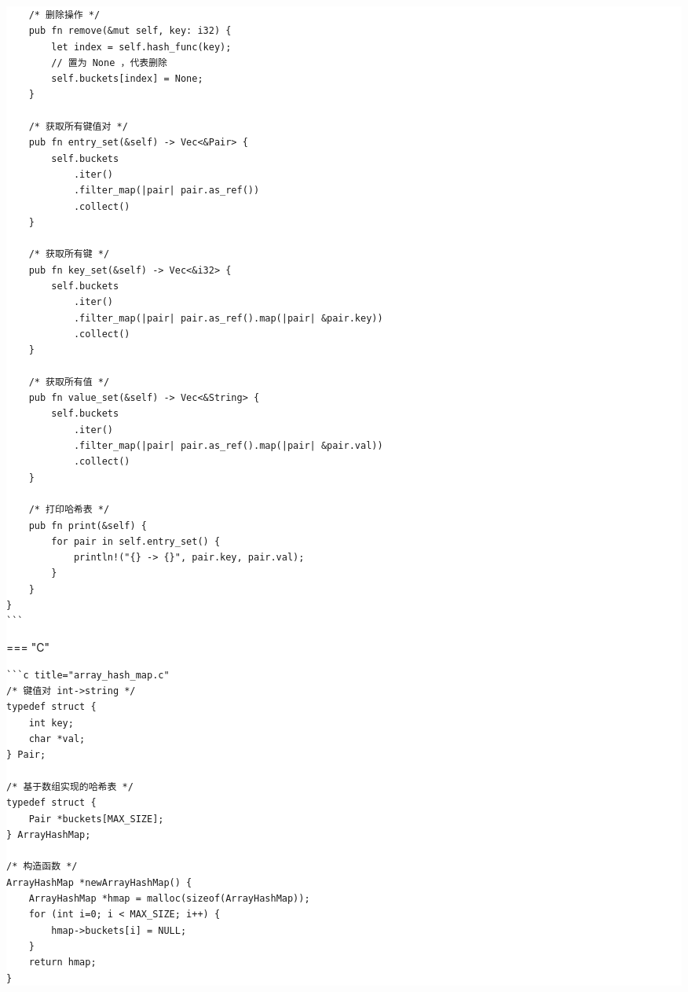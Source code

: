         /* 删除操作 */
        pub fn remove(&mut self, key: i32) {
            let index = self.hash_func(key);
            // 置为 None ，代表删除
            self.buckets[index] = None;
        }

        /* 获取所有键值对 */
        pub fn entry_set(&self) -> Vec<&Pair> {
            self.buckets
                .iter()
                .filter_map(|pair| pair.as_ref())
                .collect()
        }

        /* 获取所有键 */
        pub fn key_set(&self) -> Vec<&i32> {
            self.buckets
                .iter()
                .filter_map(|pair| pair.as_ref().map(|pair| &pair.key))
                .collect()
        }

        /* 获取所有值 */
        pub fn value_set(&self) -> Vec<&String> {
            self.buckets
                .iter()
                .filter_map(|pair| pair.as_ref().map(|pair| &pair.val))
                .collect()
        }

        /* 打印哈希表 */
        pub fn print(&self) {
            for pair in self.entry_set() {
                println!("{} -> {}", pair.key, pair.val);
            }
        }
    }
    ```

=== "C"

    ```c title="array_hash_map.c"
    /* 键值对 int->string */
    typedef struct {
        int key;
        char *val;
    } Pair;

    /* 基于数组实现的哈希表 */
    typedef struct {
        Pair *buckets[MAX_SIZE];
    } ArrayHashMap;

    /* 构造函数 */
    ArrayHashMap *newArrayHashMap() {
        ArrayHashMap *hmap = malloc(sizeof(ArrayHashMap));
        for (int i=0; i < MAX_SIZE; i++) {
            hmap->buckets[i] = NULL;
        }
        return hmap;
    }

